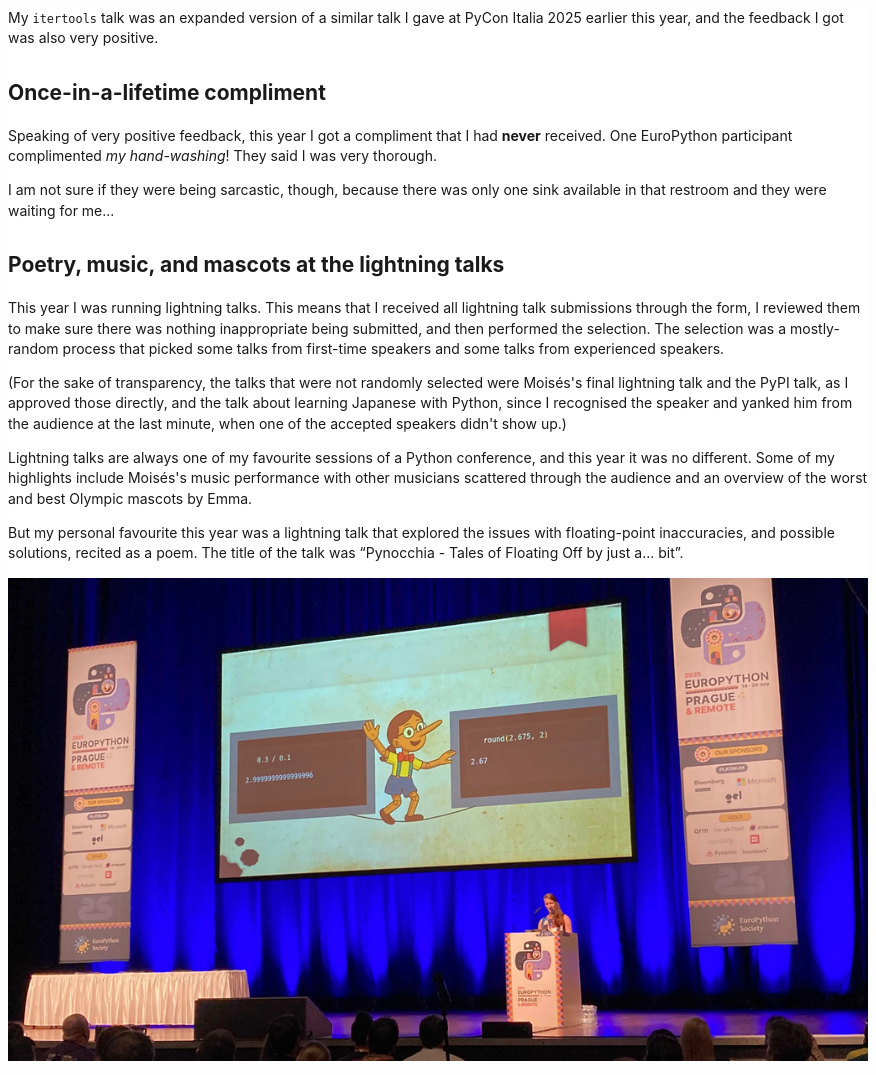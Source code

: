 My `itertools` talk was an expanded version of a similar talk I gave at PyCon Italia 2025 earlier this year, and the feedback I got was also very positive.


## Once-in-a-lifetime compliment

Speaking of very positive feedback, this year I got a compliment that I had **never** received.
One EuroPython participant complimented _my hand-washing_!
They said I was very thorough.

I am not sure if they were being sarcastic, though, because there was only one sink available in that restroom and they were waiting for me...


## Poetry, music, and mascots at the lightning talks

This year I was running lightning talks.
This means that I received all lightning talk submissions through the form, I reviewed them to make sure there was nothing inappropriate being submitted, and then performed the selection.
The selection was a mostly-random process that picked some talks from first-time speakers and some talks from experienced speakers.

(For the sake of transparency, the talks that were not randomly selected were Moisés's final lightning talk and the PyPI talk, as I approved those directly, and the talk about learning Japanese with Python, since I recognised the speaker and yanked him from the audience at the last minute, when one of the accepted speakers didn't show up.)

Lightning talks are always one of my favourite sessions of a Python conference, and this year it was no different.
Some of my highlights include Moisés's music performance with other musicians scattered through the audience and an overview of the worst and best Olympic mascots by Emma.

But my personal favourite this year was a lightning talk that explored the issues with floating-point inaccuracies, and possible solutions, recited as a poem.
The title of the talk was “Pynocchia - Tales of Floating Off by just a... bit”.

![A picture from the EuroPython main stage with a single speaker behind the podium. The slide shows a joyful Pynocchia wooden girl between two snippets of Python code showing two instances of odd behaviour of Python floats.](_nora.webp "Nora presenting “Pynocchia - Tales of Floating Off by just a... bit”.")
